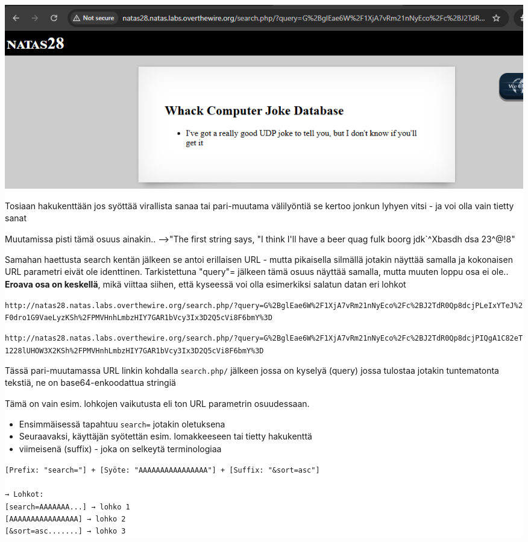 ![alt text](./kuvat-level22-28/natas28-3.png)


Tosiaan hakukenttään jos syöttää virallista sanaa tai pari-muutama välilyöntiä se kertoo jonkun lyhyen vitsi - ja voi olla vain tietty sanat 


Muutamissa pisti tämä osuus ainakin.. -->"The first string says, "I think I'll have a beer quag fulk boorg jdk`^Xbasdh dsa 23^@!8"


Samahan haettusta search kentän jälkeen se antoi erillaisen URL - mutta pikaisella silmällä jotakin näyttää samalla ja kokonaisen URL parametri eivät ole identtinen. Tarkistettuna "query"= jälkeen tämä osuus näyttää samalla, mutta muuten loppu osa ei ole.. **Eroava osa on keskellä**, mikä viittaa siihen, että kyseessä voi olla esimerkiksi salatun datan eri lohkot

`http://natas28.natas.labs.overthewire.org/search.php/?query=G%2BglEae6W%2F1XjA7vRm21nNyEco%2Fc%2BJ2TdR0Qp8dcjPLeIxYTeJ%2F0dro1G9VaeLyzKSh%2FPMVHnhLmbzHIY7GAR1bVcy3Ix3D2Q5cVi8F6bmY%3D`

`http://natas28.natas.labs.overthewire.org/search.php/?query=G%2BglEae6W%2F1XjA7vRm21nNyEco%2Fc%2BJ2TdR0Qp8dcjPIQgA1C82eT1228lUHOW3X2KSh%2FPMVHnhLmbzHIY7GAR1bVcy3Ix3D2Q5cVi8F6bmY%3D`

Tässä pari-muutamassa URL linkin kohdalla `search.php/` jälkeen jossa on kyselyä (query) jossa tulostaa jotakin tuntematonta tekstiä, ne on base64-enkoodattua stringiä


Tämä on vain esim. lohkojen vaikutusta eli ton URL parametrin osuudessaan. 

- Ensimmäisessä tapahtuu `search=` jotakin oletuksena
- Seuraavaksi, käyttäjän syötettän esim. lomakkeeseen tai tietty hakukenttä
- viimeisenä (suffix) - joka on selkeytä terminologiaa

```
[Prefix: "search="] + [Syöte: "AAAAAAAAAAAAAAAA"] + [Suffix: "&sort=asc"]

→ Lohkot:
[search=AAAAAAA...] → lohko 1
[AAAAAAAAAAAAAAAA] → lohko 2
[&sort=asc.......] → lohko 3
```

